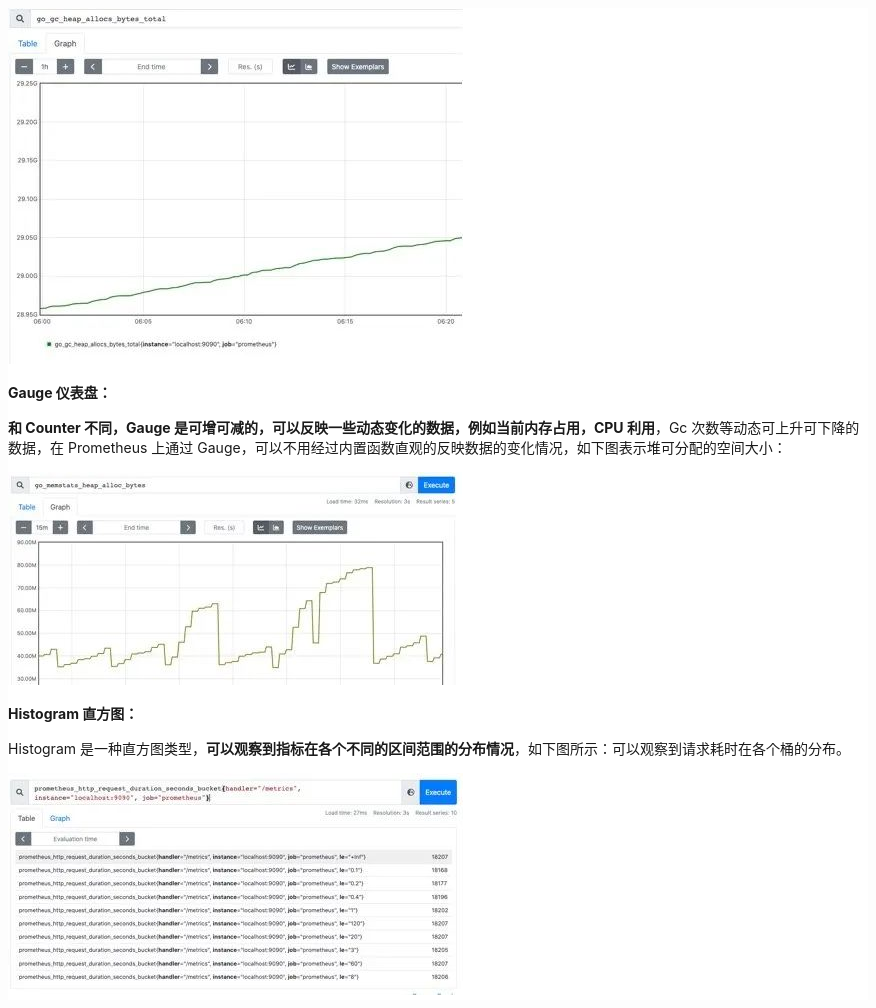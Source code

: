 ![Alt Image Text](../images/chap1_1_12.jpeg "Body image")


**Gauge 仪表盘：**

**和 Counter 不同，Gauge 是可增可减的，可以反映一些动态变化的数据，例如当前内存占用，CPU 利用**，Gc 次数等动态可上升可下降的数据，在 Prometheus 上通过 Gauge，可以不用经过内置函数直观的反映数据的变化情况，如下图表示堆可分配的空间大小：

![Alt Image Text](../images/chap1_1_13.jpeg "Body image")

**Histogram 直方图：**

Histogram 是一种直方图类型，**可以观察到指标在各个不同的区间范围的分布情况**，如下图所示：可以观察到请求耗时在各个桶的分布。

![Alt Image Text](../images/chap1_1_14.jpeg "Body image")
